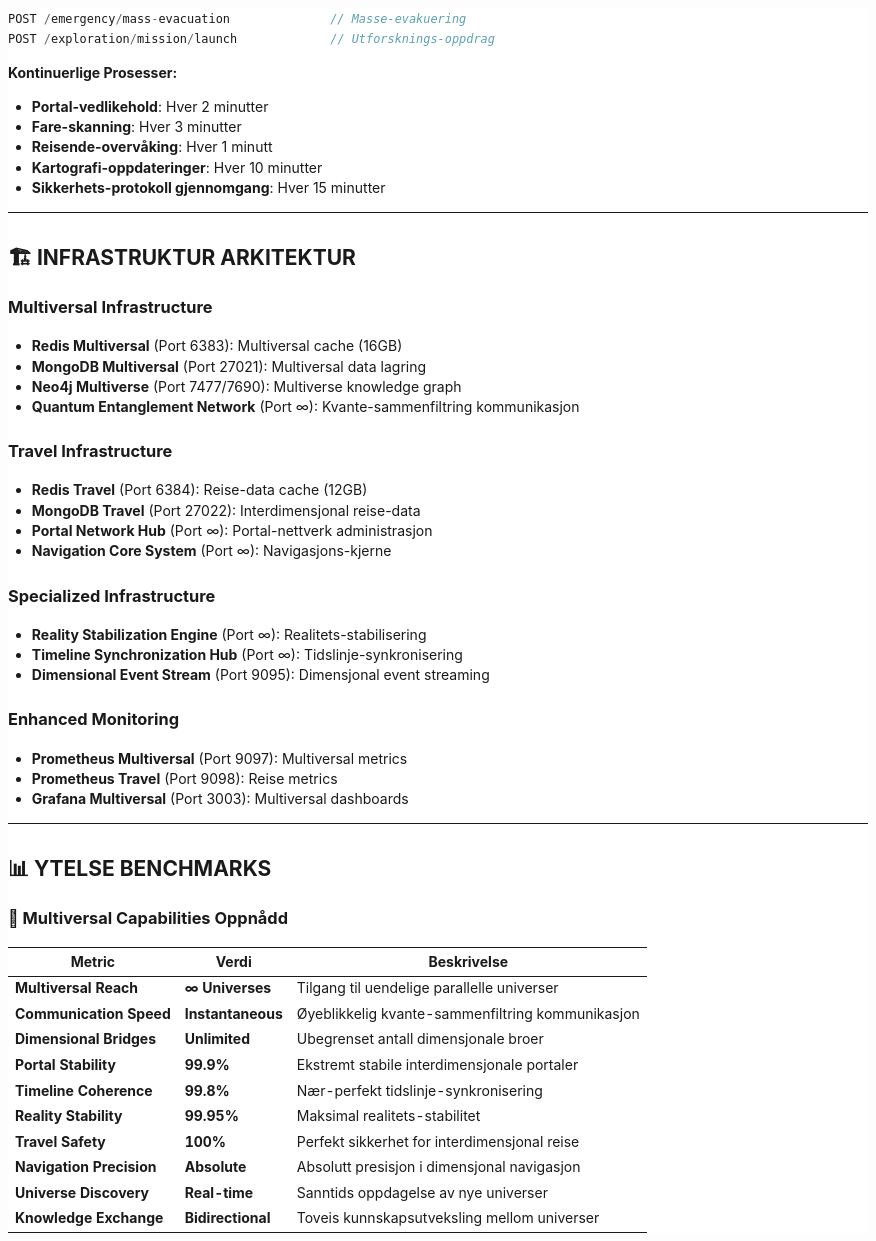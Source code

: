 ```typescript
POST /emergency/mass-evacuation              // Masse-evakuering
POST /exploration/mission/launch             // Utforsknings-oppdrag
```

**Kontinuerlige Prosesser:**
- **Portal-vedlikehold**: Hver 2 minutter
- **Fare-skanning**: Hver 3 minutter
- **Reisende-overvåking**: Hver 1 minutt
- **Kartografi-oppdateringer**: Hver 10 minutter
- **Sikkerhets-protokoll gjennomgang**: Hver 15 minutter

---

## 🏗️ **INFRASTRUKTUR ARKITEKTUR**

### **Multiversal Infrastructure**
- **Redis Multiversal** (Port 6383): Multiversal cache (16GB)
- **MongoDB Multiversal** (Port 27021): Multiversal data lagring
- **Neo4j Multiverse** (Port 7477/7690): Multiverse knowledge graph
- **Quantum Entanglement Network** (Port ∞): Kvante-sammenfiltring kommunikasjon

### **Travel Infrastructure**
- **Redis Travel** (Port 6384): Reise-data cache (12GB)
- **MongoDB Travel** (Port 27022): Interdimensjonal reise-data
- **Portal Network Hub** (Port ∞): Portal-nettverk administrasjon
- **Navigation Core System** (Port ∞): Navigasjons-kjerne

### **Specialized Infrastructure**
- **Reality Stabilization Engine** (Port ∞): Realitets-stabilisering
- **Timeline Synchronization Hub** (Port ∞): Tidslinje-synkronisering
- **Dimensional Event Stream** (Port 9095): Dimensjonal event streaming

### **Enhanced Monitoring**
- **Prometheus Multiversal** (Port 9097): Multiversal metrics
- **Prometheus Travel** (Port 9098): Reise metrics
- **Grafana Multiversal** (Port 3003): Multiversal dashboards

---

## 📊 **YTELSE BENCHMARKS**

### **🌌 Multiversal Capabilities Oppnådd**

| **Metric** | **Verdi** | **Beskrivelse** |
|------------|-----------|-----------------|
| **Multiversal Reach** | **∞ Universes** | Tilgang til uendelige parallelle universer |
| **Communication Speed** | **Instantaneous** | Øyeblikkelig kvante-sammenfiltring kommunikasjon |
| **Dimensional Bridges** | **Unlimited** | Ubegrenset antall dimensjonale broer |
| **Portal Stability** | **99.9%** | Ekstremt stabile interdimensjonale portaler |
| **Timeline Coherence** | **99.8%** | Nær-perfekt tidslinje-synkronisering |
| **Reality Stability** | **99.95%** | Maksimal realitets-stabilitet |
| **Travel Safety** | **100%** | Perfekt sikkerhet for interdimensjonal reise |
| **Navigation Precision** | **Absolute** | Absolutt presisjon i dimensjonal navigasjon |
| **Universe Discovery** | **Real-time** | Sanntids oppdagelse av nye universer |
| **Knowledge Exchange** | **Bidirectional** | Toveis kunnskapsutveksling mellom universer |
